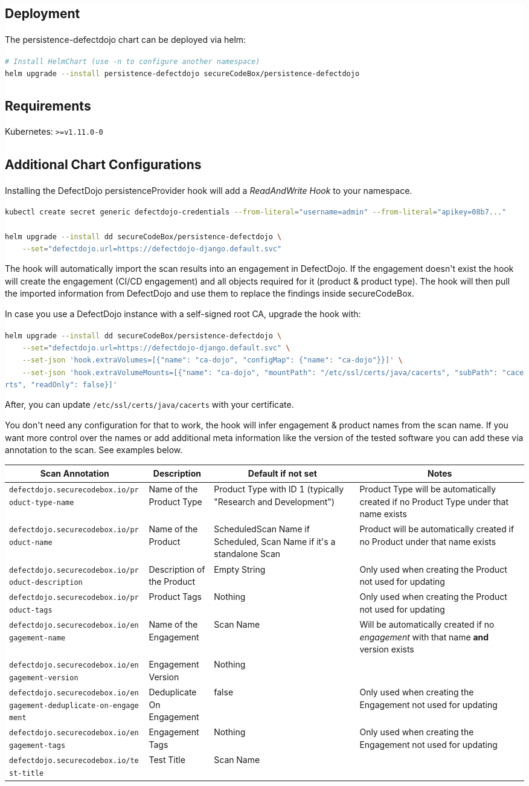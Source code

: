 ## Deployment
The persistence-defectdojo chart can be deployed via helm:

```bash
# Install HelmChart (use -n to configure another namespace)
helm upgrade --install persistence-defectdojo secureCodeBox/persistence-defectdojo
```

## Requirements

Kubernetes: `>=v1.11.0-0`

## Additional Chart Configurations

Installing the DefectDojo persistenceProvider hook will add a _ReadAndWrite Hook_ to your namespace.

```bash
kubectl create secret generic defectdojo-credentials --from-literal="username=admin" --from-literal="apikey=08b7..."

helm upgrade --install dd secureCodeBox/persistence-defectdojo \
    --set="defectdojo.url=https://defectdojo-django.default.svc"
```

The hook will automatically import the scan results into an engagement in DefectDojo.
If the engagement doesn't exist the hook will create the engagement (CI/CD engagement) and all objects required for it
(product & product type). The hook will then pull the imported information from DefectDojo and use them to replace the
findings inside secureCodeBox.

In case you use a DefectDojo instance with a self-signed root CA, upgrade the hook with:
```bash
helm upgrade --install dd secureCodeBox/persistence-defectdojo \
    --set="defectdojo.url=https://defectdojo-django.default.svc" \
    --set-json 'hook.extraVolumes=[{"name": "ca-dojo", "configMap": {"name": "ca-dojo"}}]' \
    --set-json 'hook.extraVolumeMounts=[{"name": "ca-dojo", "mountPath": "/etc/ssl/certs/java/cacerts", "subPath": "cacerts", "readOnly": false}]'
```
After, you can update `/etc/ssl/certs/java/cacerts` with your certificate.

You don't need any configuration for that to work, the hook will infer engagement & product names from the scan name.
If you want more control over the names or add additional meta information like the version of the tested software you
can add these via annotation to the scan. See examples below.

| Scan Annotation                                                    | Description                | Default if not set                                                   | Notes                                                                                 |
| ------------------------------------------------------------------ | -------------------------- | -------------------------------------------------------------------- | ------------------------------------------------------------------------------------- |
| `defectdojo.securecodebox.io/product-type-name`                    | Name of the Product Type   | Product Type with ID 1 (typically "Research and Development")        | Product Type will be automatically created if no Product Type under that name exists  |
| `defectdojo.securecodebox.io/product-name`                         | Name of the Product        | ScheduledScan Name if Scheduled, Scan Name if it's a standalone Scan | Product will be automatically created if no Product under that name exists            |
| `defectdojo.securecodebox.io/product-description`                  | Description of the Product | Empty String                                                         | Only used when creating the Product not used for updating                             |
| `defectdojo.securecodebox.io/product-tags`                         | Product Tags               | Nothing                                                              | Only used when creating the Product not used for updating                             |
| `defectdojo.securecodebox.io/engagement-name`                      | Name of the Engagement     | Scan Name                                                            | Will be automatically created if no *engagement* with that name **and** version exists |
| `defectdojo.securecodebox.io/engagement-version`                   | Engagement Version         | Nothing                                                              |                                                                                       |
| `defectdojo.securecodebox.io/engagement-deduplicate-on-engagement` | Deduplicate On Engagement  | false                                                                | Only used when creating the Engagement not used for updating                          |
| `defectdojo.securecodebox.io/engagement-tags`                      | Engagement Tags            | Nothing                                                              | Only used when creating the Engagement not used for updating                          |
| `defectdojo.securecodebox.io/test-title`                           | Test Title                 | Scan Name                                                            |                                                                                       |

[scb-owasp]: https://www.owasp.org/index.php/OWASP_secureCodeBox
[scb-docs]: https://www.securecodebox.io/
[scb-site]: https://www.securecodebox.io/
[scb-github]: https://github.com/secureCodeBox/
[scb-twitter]: https://twitter.com/secureCodeBox
[scb-slack]: https://join.slack.com/t/securecodebox/shared_invite/enQtNDU3MTUyOTM0NTMwLTBjOWRjNjVkNGEyMjQ0ZGMyNDdlYTQxYWQ4MzNiNGY3MDMxNThkZjJmMzY2NDRhMTk3ZWM3OWFkYmY1YzUxNTU
[scb-license]: https://github.com/secureCodeBox/secureCodeBox/blob/master/LICENSE